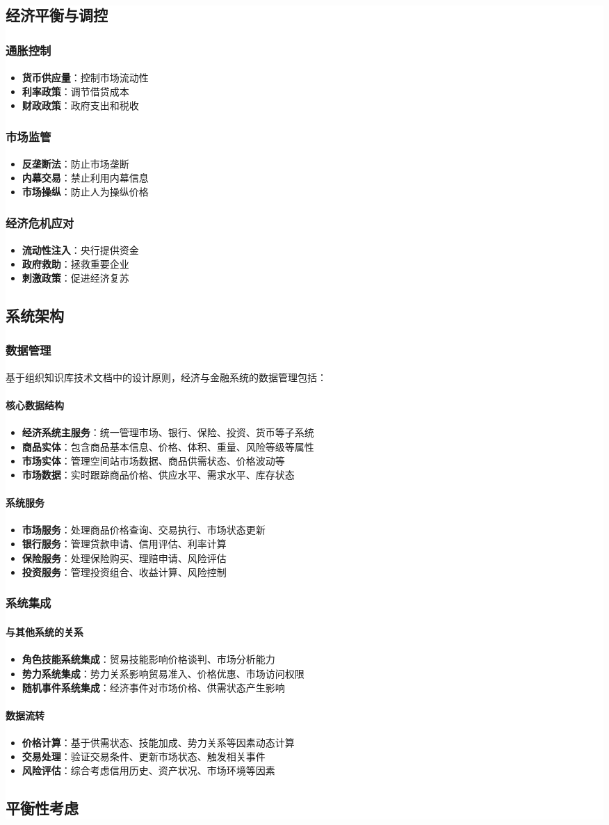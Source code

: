 ## 经济平衡与调控

### 通胀控制
- **货币供应量**：控制市场流动性
- **利率政策**：调节借贷成本
- **财政政策**：政府支出和税收

### 市场监管
- **反垄断法**：防止市场垄断
- **内幕交易**：禁止利用内幕信息
- **市场操纵**：防止人为操纵价格

### 经济危机应对
- **流动性注入**：央行提供资金
- **政府救助**：拯救重要企业
- **刺激政策**：促进经济复苏

## 系统架构

### 数据管理

基于组织知识库技术文档中的设计原则，经济与金融系统的数据管理包括：

#### 核心数据结构
- **经济系统主服务**：统一管理市场、银行、保险、投资、货币等子系统
- **商品实体**：包含商品基本信息、价格、体积、重量、风险等级等属性
- **市场实体**：管理空间站市场数据、商品供需状态、价格波动等
- **市场数据**：实时跟踪商品价格、供应水平、需求水平、库存状态

#### 系统服务
- **市场服务**：处理商品价格查询、交易执行、市场状态更新
- **银行服务**：管理贷款申请、信用评估、利率计算
- **保险服务**：处理保险购买、理赔申请、风险评估
- **投资服务**：管理投资组合、收益计算、风险控制

### 系统集成

#### 与其他系统的关系
- **角色技能系统集成**：贸易技能影响价格谈判、市场分析能力
- **势力系统集成**：势力关系影响贸易准入、价格优惠、市场访问权限
- **随机事件系统集成**：经济事件对市场价格、供需状态产生影响

#### 数据流转
- **价格计算**：基于供需状态、技能加成、势力关系等因素动态计算
- **交易处理**：验证交易条件、更新市场状态、触发相关事件
- **风险评估**：综合考虑信用历史、资产状况、市场环境等因素

## 平衡性考虑
